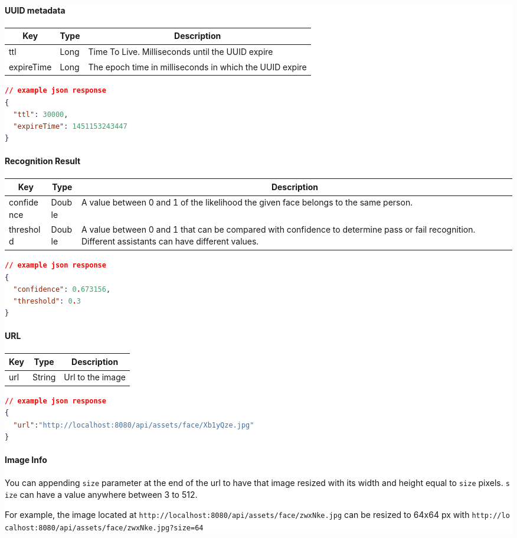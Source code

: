 ```json
```

#### UUID metadata

| Key           | Type   | Description                                                                                  |
|---------------|--------|----------------------------------------------------------------------------------------------|
| ttl           | Long   | Time To Live. Milliseconds until the UUID expire                                             |
| expireTime    | Long   | The epoch time in milliseconds in which the UUID expire                                      |

```json
// example json response
{
  "ttl": 30000,
  "expireTime": 1451153243447
}
```

#### Recognition Result

| Key           | Type     | Description                                                                                  |
|---------------|----------|----------------------------------------------------------------------------------------------|
| confidence    | Double   | A value between 0 and 1 of the likelihood the given face belongs to the same person.
| threshold     | Double   | A value between 0 and 1 that can be compared with confidence to determine pass or fail recognition. Different assistants can have different values.

```json
// example json response
{
  "confidence": 0.673156,
  "threshold": 0.3
}
```

#### URL

| Key           | Type     | Description                                                                                  |
|---------------|----------|----------------------------------------------------------------------------------------------|
| url           | String   | Url to the image

```json
// example json response
{
  "url":"http://localhost:8080/api/assets/face/Xb1yQze.jpg"
}
```

#### Image Info

You can appending `size` parameter at the end of the url to have that image
resized with its width and height equal to `size` pixels. `size` can have a value
anywhere between 3 to 512.

For example, the image located at `http://localhost:8080/api/assets/face/zwxNke.jpg`
can be resized to 64x64 px with `http://localhost:8080/api/assets/face/zwxNke.jpg?size=64`
